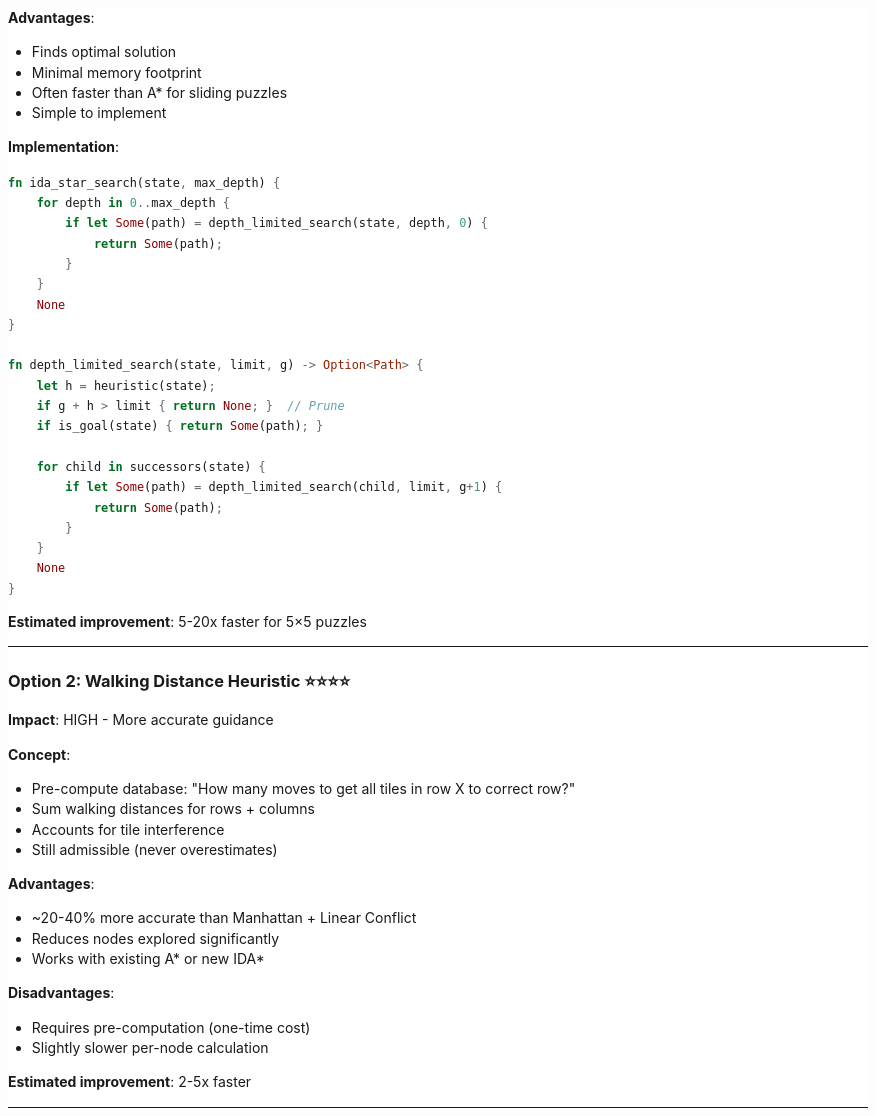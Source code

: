 **Advantages**:
- Finds optimal solution
- Minimal memory footprint
- Often faster than A* for sliding puzzles
- Simple to implement

**Implementation**:
```rust
fn ida_star_search(state, max_depth) {
    for depth in 0..max_depth {
        if let Some(path) = depth_limited_search(state, depth, 0) {
            return Some(path);
        }
    }
    None
}

fn depth_limited_search(state, limit, g) -> Option<Path> {
    let h = heuristic(state);
    if g + h > limit { return None; }  // Prune
    if is_goal(state) { return Some(path); }

    for child in successors(state) {
        if let Some(path) = depth_limited_search(child, limit, g+1) {
            return Some(path);
        }
    }
    None
}
```

**Estimated improvement**: 5-20x faster for 5×5 puzzles

---

### Option 2: Walking Distance Heuristic ⭐⭐⭐⭐
**Impact**: HIGH - More accurate guidance

**Concept**:
- Pre-compute database: "How many moves to get all tiles in row X to correct row?"
- Sum walking distances for rows + columns
- Accounts for tile interference
- Still admissible (never overestimates)

**Advantages**:
- ~20-40% more accurate than Manhattan + Linear Conflict
- Reduces nodes explored significantly
- Works with existing A* or new IDA*

**Disadvantages**:
- Requires pre-computation (one-time cost)
- Slightly slower per-node calculation

**Estimated improvement**: 2-5x faster

---